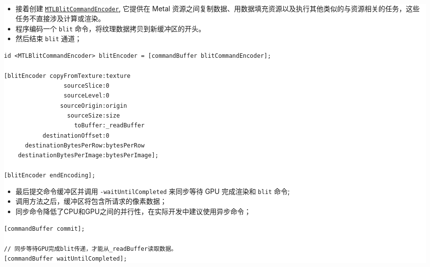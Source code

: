 * 接着创建 [`MTLBlitCommandEncoder`](https://developer.apple.com/documentation/metal/mtlblitcommandencoder), 它提供在 Metal 资源之间复制数据、用数据填充资源以及执行其他类似的与资源相关的任务，这些任务不直接涉及计算或渲染。
* 程序编码一个 `blit` 命令，将纹理数据拷贝到新缓冲区的开头。
* 然后结束 `blit` 通道；

``` 
id <MTLBlitCommandEncoder> blitEncoder = [commandBuffer blitCommandEncoder];

[blitEncoder copyFromTexture:texture
                 sourceSlice:0
                 sourceLevel:0
                sourceOrigin:origin
                  sourceSize:size
                    toBuffer:_readBuffer
           destinationOffset:0
      destinationBytesPerRow:bytesPerRow
    destinationBytesPerImage:bytesPerImage];

[blitEncoder endEncoding];

```

* 最后提交命令缓冲区并调用 `-waitUntilCompleted` 来同步等待 GPU 完成渲染和 `blit` 命令;
* 调用方法之后，缓冲区将包含所请求的像素数据；
* 同步命令降低了CPU和GPU之间的并行性，在实际开发中建议使用异步命令；


```
[commandBuffer commit];

// 同步等待GPU完成blit传递，才能从_readBuffer读取数据。
[commandBuffer waitUntilCompleted];
```
